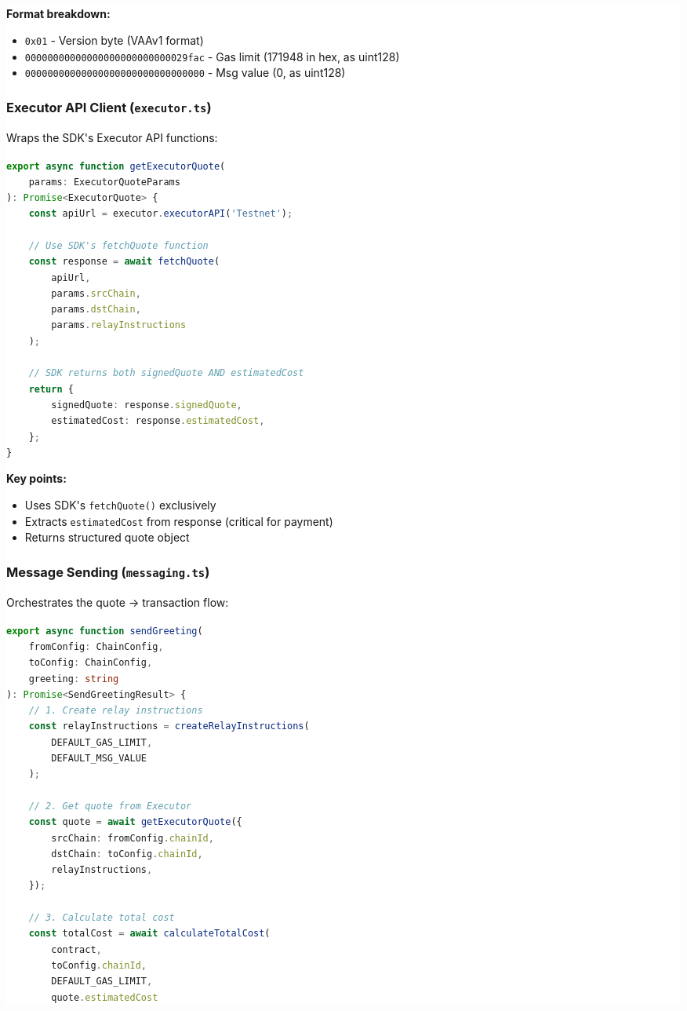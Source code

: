 **Format breakdown:**

-   `0x01` - Version byte (VAAv1 format)
-   `00000000000000000000000000029fac` - Gas limit (171948 in hex, as uint128)
-   `00000000000000000000000000000000` - Msg value (0, as uint128)

### Executor API Client (`executor.ts`)

Wraps the SDK's Executor API functions:

```typescript
export async function getExecutorQuote(
    params: ExecutorQuoteParams
): Promise<ExecutorQuote> {
    const apiUrl = executor.executorAPI('Testnet');

    // Use SDK's fetchQuote function
    const response = await fetchQuote(
        apiUrl,
        params.srcChain,
        params.dstChain,
        params.relayInstructions
    );

    // SDK returns both signedQuote AND estimatedCost
    return {
        signedQuote: response.signedQuote,
        estimatedCost: response.estimatedCost,
    };
}
```

**Key points:**

-   Uses SDK's `fetchQuote()` exclusively
-   Extracts `estimatedCost` from response (critical for payment)
-   Returns structured quote object

### Message Sending (`messaging.ts`)

Orchestrates the quote → transaction flow:

```typescript
export async function sendGreeting(
    fromConfig: ChainConfig,
    toConfig: ChainConfig,
    greeting: string
): Promise<SendGreetingResult> {
    // 1. Create relay instructions
    const relayInstructions = createRelayInstructions(
        DEFAULT_GAS_LIMIT,
        DEFAULT_MSG_VALUE
    );

    // 2. Get quote from Executor
    const quote = await getExecutorQuote({
        srcChain: fromConfig.chainId,
        dstChain: toConfig.chainId,
        relayInstructions,
    });

    // 3. Calculate total cost
    const totalCost = await calculateTotalCost(
        contract,
        toConfig.chainId,
        DEFAULT_GAS_LIMIT,
        quote.estimatedCost
```